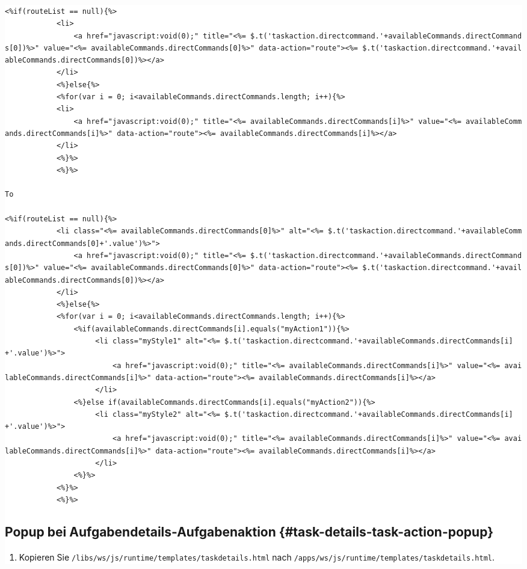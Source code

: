 ```
<%if(routeList == null){%>
            <li>
                <a href="javascript:void(0);" title="<%= $.t('taskaction.directcommand.'+availableCommands.directCommands[0])%>" value="<%= availableCommands.directCommands[0]%>" data-action="route"><%= $.t('taskaction.directcommand.'+availableCommands.directCommands[0])%></a>
            </li>
            <%}else{%>
            <%for(var i = 0; i<availableCommands.directCommands.length; i++){%>
            <li>
                <a href="javascript:void(0);" title="<%= availableCommands.directCommands[i]%>" value="<%= availableCommands.directCommands[i]%>" data-action="route"><%= availableCommands.directCommands[i]%></a>
            </li>
            <%}%>
            <%}%>
 
To
 
<%if(routeList == null){%>
            <li class="<%= availableCommands.directCommands[0]%>" alt="<%= $.t('taskaction.directcommand.'+availableCommands.directCommands[0]+'.value')%>">
                <a href="javascript:void(0);" title="<%= $.t('taskaction.directcommand.'+availableCommands.directCommands[0])%>" value="<%= availableCommands.directCommands[0]%>" data-action="route"><%= $.t('taskaction.directcommand.'+availableCommands.directCommands[0])%></a>
            </li>
            <%}else{%>
            <%for(var i = 0; i<availableCommands.directCommands.length; i++){%>
                <%if(availableCommands.directCommands[i].equals("myAction1")){%>
                     <li class="myStyle1" alt="<%= $.t('taskaction.directcommand.'+availableCommands.directCommands[i]+'.value')%>">
                         <a href="javascript:void(0);" title="<%= availableCommands.directCommands[i]%>" value="<%= availableCommands.directCommands[i]%>" data-action="route"><%= availableCommands.directCommands[i]%></a>
                     </li>
                <%}else if(availableCommands.directCommands[i].equals("myAction2")){%>
                     <li class="myStyle2" alt="<%= $.t('taskaction.directcommand.'+availableCommands.directCommands[i]+'.value')%>">
                         <a href="javascript:void(0);" title="<%= availableCommands.directCommands[i]%>" value="<%= availableCommands.directCommands[i]%>" data-action="route"><%= availableCommands.directCommands[i]%></a>
                     </li>
                <%}%>
            <%}%>
            <%}%>
```

## Popup bei Aufgabendetails-Aufgabenaktion {#task-details-task-action-popup}

1. Kopieren Sie `/libs/ws/js/runtime/templates/taskdetails.html` nach `/apps/ws/js/runtime/templates/taskdetails.html`.
